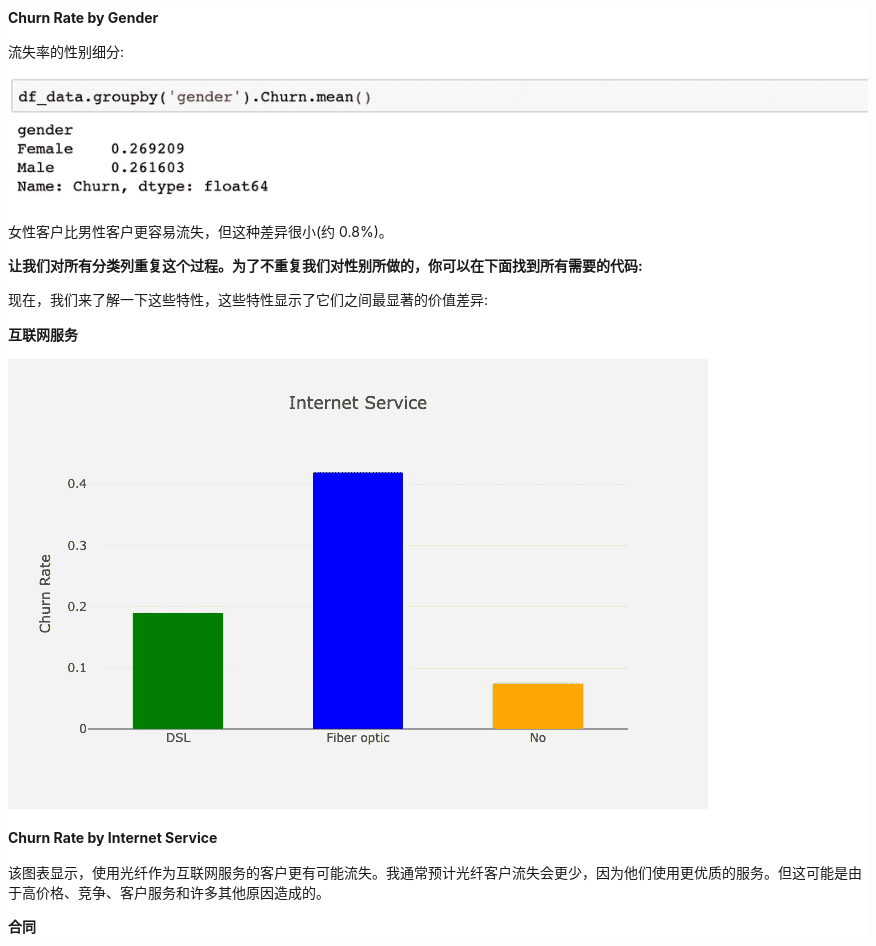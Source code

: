 **Churn Rate by Gender**

流失率的性别细分:

![](img/a58cd7a921279ed7e697c9a9ba28ffa8.png)

女性客户比男性客户更容易流失，但这种差异很小(约 0.8%)。

**让我们对所有分类列重复这个过程。为了不重复我们对性别所做的，你可以在下面找到所有需要的代码:**

现在，我们来了解一下这些特性，这些特性显示了它们之间最显著的价值差异:

**互联网服务**

![](img/236dd3f449bc0d49d32d3d59a25c998c.png)

**Churn Rate by Internet Service**

该图表显示，使用光纤作为互联网服务的客户更有可能流失。我通常预计光纤客户流失会更少，因为他们使用更优质的服务。但这可能是由于高价格、竞争、客户服务和许多其他原因造成的。

**合同**
